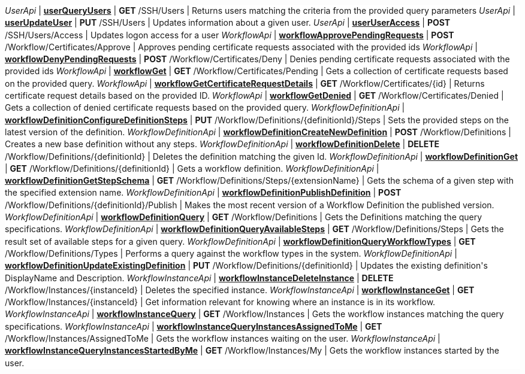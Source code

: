 *UserApi* | [**userQueryUsers**](docs/UserApi.md#userQueryUsers) | **GET** /SSH/Users | Returns users matching the criteria from the provided query parameters
*UserApi* | [**userUpdateUser**](docs/UserApi.md#userUpdateUser) | **PUT** /SSH/Users | Updates information about a given user.
*UserApi* | [**userUserAccess**](docs/UserApi.md#userUserAccess) | **POST** /SSH/Users/Access | Updates logon access for a user
*WorkflowApi* | [**workflowApprovePendingRequests**](docs/WorkflowApi.md#workflowApprovePendingRequests) | **POST** /Workflow/Certificates/Approve | Approves pending certificate requests associated with the provided ids
*WorkflowApi* | [**workflowDenyPendingRequests**](docs/WorkflowApi.md#workflowDenyPendingRequests) | **POST** /Workflow/Certificates/Deny | Denies pending certificate requests associated with the provided ids
*WorkflowApi* | [**workflowGet**](docs/WorkflowApi.md#workflowGet) | **GET** /Workflow/Certificates/Pending | Gets a collection of certificate requests based on the provided query.
*WorkflowApi* | [**workflowGetCertificateRequestDetails**](docs/WorkflowApi.md#workflowGetCertificateRequestDetails) | **GET** /Workflow/Certificates/{id} | Returns certificate request details based on the provided ID.
*WorkflowApi* | [**workflowGetDenied**](docs/WorkflowApi.md#workflowGetDenied) | **GET** /Workflow/Certificates/Denied | Gets a collection of denied certificate requests based on the provided query.
*WorkflowDefinitionApi* | [**workflowDefinitionConfigureDefinitionSteps**](docs/WorkflowDefinitionApi.md#workflowDefinitionConfigureDefinitionSteps) | **PUT** /Workflow/Definitions/{definitionId}/Steps | Sets the provided steps on the latest version of the definition.
*WorkflowDefinitionApi* | [**workflowDefinitionCreateNewDefinition**](docs/WorkflowDefinitionApi.md#workflowDefinitionCreateNewDefinition) | **POST** /Workflow/Definitions | Creates a new base definition without any steps.
*WorkflowDefinitionApi* | [**workflowDefinitionDelete**](docs/WorkflowDefinitionApi.md#workflowDefinitionDelete) | **DELETE** /Workflow/Definitions/{definitionId} | Deletes the definition matching the given Id.
*WorkflowDefinitionApi* | [**workflowDefinitionGet**](docs/WorkflowDefinitionApi.md#workflowDefinitionGet) | **GET** /Workflow/Definitions/{definitionId} | Gets a workflow definition.
*WorkflowDefinitionApi* | [**workflowDefinitionGetStepSchema**](docs/WorkflowDefinitionApi.md#workflowDefinitionGetStepSchema) | **GET** /Workflow/Definitions/Steps/{extensionName} | Gets the schema of a given step with the specified extension name.
*WorkflowDefinitionApi* | [**workflowDefinitionPublishDefinition**](docs/WorkflowDefinitionApi.md#workflowDefinitionPublishDefinition) | **POST** /Workflow/Definitions/{definitionId}/Publish | Makes the most recent version of a Workflow Definition the published version.
*WorkflowDefinitionApi* | [**workflowDefinitionQuery**](docs/WorkflowDefinitionApi.md#workflowDefinitionQuery) | **GET** /Workflow/Definitions | Gets the Definitions matching the query specifications.
*WorkflowDefinitionApi* | [**workflowDefinitionQueryAvailableSteps**](docs/WorkflowDefinitionApi.md#workflowDefinitionQueryAvailableSteps) | **GET** /Workflow/Definitions/Steps | Gets the result set of available steps for a given query.
*WorkflowDefinitionApi* | [**workflowDefinitionQueryWorkflowTypes**](docs/WorkflowDefinitionApi.md#workflowDefinitionQueryWorkflowTypes) | **GET** /Workflow/Definitions/Types | Performs a query against the workflow types in the system.
*WorkflowDefinitionApi* | [**workflowDefinitionUpdateExistingDefinition**](docs/WorkflowDefinitionApi.md#workflowDefinitionUpdateExistingDefinition) | **PUT** /Workflow/Definitions/{definitionId} | Updates the existing definition&#39;s DisplayName and Description.
*WorkflowInstanceApi* | [**workflowInstanceDeleteInstance**](docs/WorkflowInstanceApi.md#workflowInstanceDeleteInstance) | **DELETE** /Workflow/Instances/{instanceId} | Deletes the specified instance.
*WorkflowInstanceApi* | [**workflowInstanceGet**](docs/WorkflowInstanceApi.md#workflowInstanceGet) | **GET** /Workflow/Instances/{instanceId} | Get information relevant for knowing where an instance is in its workflow.
*WorkflowInstanceApi* | [**workflowInstanceQuery**](docs/WorkflowInstanceApi.md#workflowInstanceQuery) | **GET** /Workflow/Instances | Gets the workflow instances matching the query specifications.
*WorkflowInstanceApi* | [**workflowInstanceQueryInstancesAssignedToMe**](docs/WorkflowInstanceApi.md#workflowInstanceQueryInstancesAssignedToMe) | **GET** /Workflow/Instances/AssignedToMe | Gets the workflow instances waiting on the user.
*WorkflowInstanceApi* | [**workflowInstanceQueryInstancesStartedByMe**](docs/WorkflowInstanceApi.md#workflowInstanceQueryInstancesStartedByMe) | **GET** /Workflow/Instances/My | Gets the workflow instances started by the user.